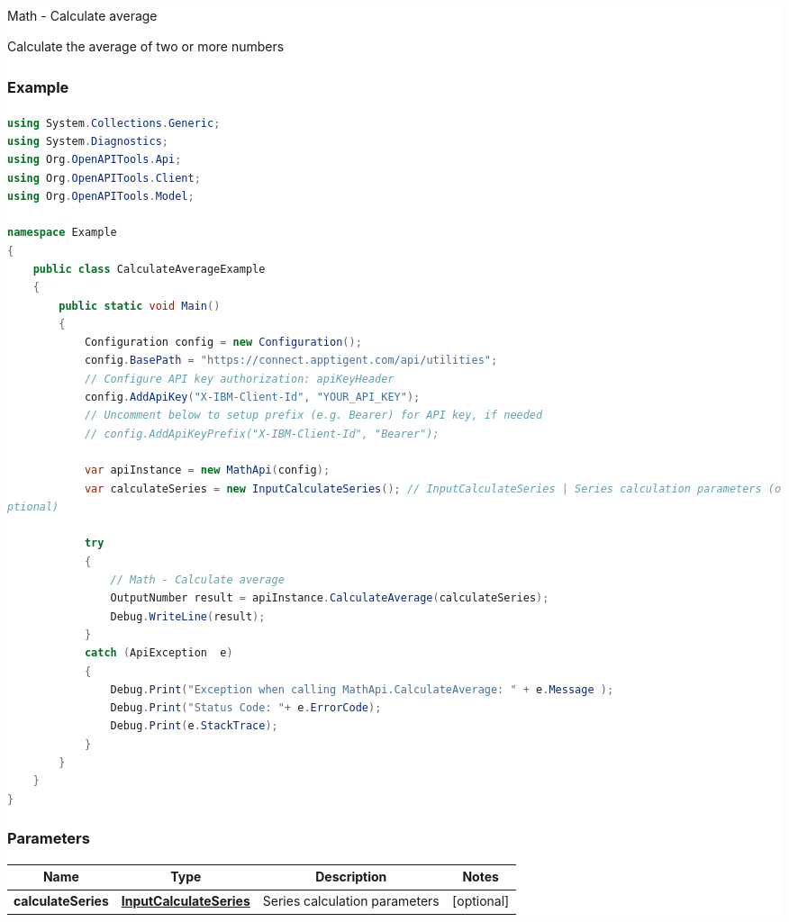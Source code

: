 Math - Calculate average

Calculate the average of two or more numbers

### Example
```csharp
using System.Collections.Generic;
using System.Diagnostics;
using Org.OpenAPITools.Api;
using Org.OpenAPITools.Client;
using Org.OpenAPITools.Model;

namespace Example
{
    public class CalculateAverageExample
    {
        public static void Main()
        {
            Configuration config = new Configuration();
            config.BasePath = "https://connect.apptigent.com/api/utilities";
            // Configure API key authorization: apiKeyHeader
            config.AddApiKey("X-IBM-Client-Id", "YOUR_API_KEY");
            // Uncomment below to setup prefix (e.g. Bearer) for API key, if needed
            // config.AddApiKeyPrefix("X-IBM-Client-Id", "Bearer");

            var apiInstance = new MathApi(config);
            var calculateSeries = new InputCalculateSeries(); // InputCalculateSeries | Series calculation parameters (optional) 

            try
            {
                // Math - Calculate average
                OutputNumber result = apiInstance.CalculateAverage(calculateSeries);
                Debug.WriteLine(result);
            }
            catch (ApiException  e)
            {
                Debug.Print("Exception when calling MathApi.CalculateAverage: " + e.Message );
                Debug.Print("Status Code: "+ e.ErrorCode);
                Debug.Print(e.StackTrace);
            }
        }
    }
}
```

### Parameters

Name | Type | Description  | Notes
------------- | ------------- | ------------- | -------------
 **calculateSeries** | [**InputCalculateSeries**](InputCalculateSeries.md)| Series calculation parameters | [optional] 
